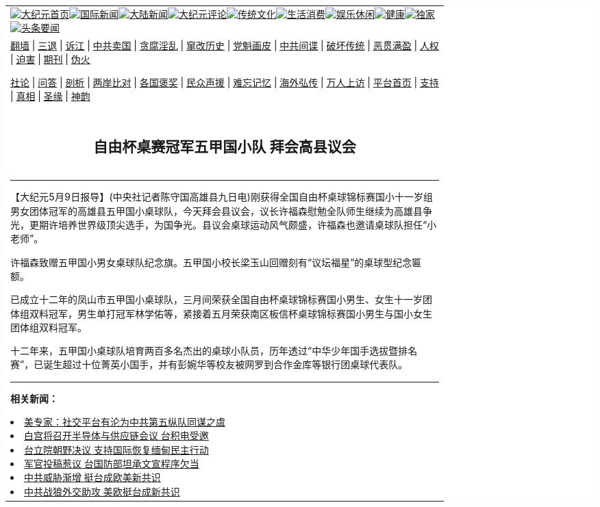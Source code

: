 <a name="1" id="1" target="_blank"></a><span id="1"></span>
<table align=center border="0"><tr><td colspan="2" VALIGN=TOP><a href="https://github.com/gwdqcq3123/djy/blob/master/gb/nf1351518.md#1"><img src="https://raw.githubusercontent.com/gwdqcq3123/www/master/t/djy/1.jpg" title="大纪元首页" alt="大纪元首页"></a><a href="https://github.com/gwdqcq3123/djy/blob/master/gb/n24hr.md#1"><img src="https://raw.githubusercontent.com/gwdqcq3123/www/master/t/djy/3.jpg" title="国际新闻" alt="国际新闻"></a><a href="https://github.com/gwdqcq3123/djy/blob/master/gb/nsc413.md#1"><img src="https://raw.githubusercontent.com/gwdqcq3123/www/master/t/djy/4.jpg" title="大陆新闻" alt="大陆新闻"></a><a href="https://github.com/gwdqcq3123/djy/blob/master/gb/news392.md#1"><img src="https://raw.githubusercontent.com/gwdqcq3123/www/master/t/djy/5.jpg" title="大纪元评论" alt="大纪元评论"></a><a href="https://github.com/gwdqcq3123/djy/blob/master/gb/news2007.md#1"><img src="https://raw.githubusercontent.com/gwdqcq3123/www/master/t/djy/6.jpg" title="传统文化" alt="传统文化"></a><a href="https://github.com/gwdqcq3123/djy/blob/master/gb/news2008.md#1"><img src="https://raw.githubusercontent.com/gwdqcq3123/www/master/t/djy/7.jpg" title="生活消费" alt="生活消费"></a><a href="https://github.com/gwdqcq3123/djy/blob/master/gb/ncyule.md#1"><img src="https://raw.githubusercontent.com/gwdqcq3123/www/master/t/djy/8.jpg" title="娱乐休闲" alt="娱乐休闲"></a><a href="https://github.com/gwdqcq3123/djy/blob/master/gb/nsc1002.md#1"><img src="https://raw.githubusercontent.com/gwdqcq3123/www/master/t/djy/9.jpg" title="健康" alt="健康"></a><a href="https://github.com/gwdqcq3123/djy/blob/master/gb/nf6092.md#1"><img src="https://raw.githubusercontent.com/gwdqcq3123/www/master/t/djy/10a.jpg" title="独家" alt="独家"></a><a href="https://github.com/gwdqcq3123/djy/blob/master/gb/nf4514.md#1"><img src="https://raw.githubusercontent.com/gwdqcq3123/www/master/t/djy/12a.jpg" title="头条要闻" alt="头条要闻"></a></td></tr>
<tr><td colspan="2" VALIGN=TOP><a target="_blank" href="https://github.com/gwdqcq3123/www/blob/master/README.md?zsrh#1">翻墙</a> | <a target="_blank" href="https://github.com/gwdqcq3123/djy/blob/master/gb/nf5657.md#1">三退</a> | <a target="_blank" href="https://github.com/gwdqcq3123/djy/blob/master/gb/nf6124.md#1">诉江</a> | <a target="_blank" href="https://github.com/gwdqcq3123/djy/blob/master/gb/nf1176117.md#1">中共卖国</a> | <a target="_blank" href="https://github.com/gwdqcq3123/djy/blob/master/gb/nf5773.md#1">贪腐淫乱</a> | <a target="_blank" href="https://github.com/gwdqcq3123/djy/blob/master/gb/nf1176115.md#1">窜改历史</a> | <a target="_blank" href="https://github.com/gwdqcq3123/djy/blob/master/gb/nf1176107.md#1">党魁画皮</a> | <a target="_blank" href="https://github.com/gwdqcq3123/djy/blob/master/gb/nf1320400.md#1">中共间谍</a> | <a target="_blank" href="https://github.com/gwdqcq3123/djy/blob/master/gb/nf1176114.md#1">破坏传统</a> | <a target="_blank" href="https://github.com/gwdqcq3123/ntdtv/blob/master/gb/prog447_1.md#1">恶贯满盈</a> | <a target="_blank" href="https://github.com/gwdqcq3123/djy/blob/master/gb/ncid278.md#1">人权</a> | <a target="_blank" href="https://github.com/gwdqcq3123/djy/blob/master/gb/nf1176111.md#1">迫害</a> | <a target="_blank" href="https://gitlab.com/szzdlab/mh-qikan/blob/master/README.md#1">期刊</a> | <a target="_blank" href="https://github.com/gwdqcq3123/djy/blob/master/gb/nf5562.md#1">伪火</a></p><p><a target="_blank" href="https://github.com/gwdqcq3123/djy/blob/master/gb/9p.md#1">社论</a> | <a target="_blank" href="https://github.com/gwdqcq3123/djy/blob/master/gb/nf4378.md#1">问答</a> | <a target="_blank" href="https://github.com/gwdqcq3123/djy/blob/master/gb/nf5792.md#1">剖析</a> | <a target="_blank" href="https://github.com/gwdqcq3123/djy/blob/master/gb/nf5735.md#1">两岸比对</a> | <a target="_blank" href="https://github.com/gwdqcq3123/djy/blob/master/gb/nf6119.md#1">各国褒奖</a> | <a target="_blank" href="https://github.com/gwdqcq3123/djy/blob/master/gb/nf6120.md#1">民众声援</a> | <a target="_blank" href="https://github.com/gwdqcq3123/djy/blob/master/gb/nf1188594.md#1">难忘记忆</a> | <a target="_blank" href="https://github.com/gwdqcq3123/djy/blob/master/gb/nf3180.md#1">海外弘传</a> | <a target="_blank" href="https://github.com/gwdqcq3123/djy/blob/master/gb/nf5410.md#1">万人上访</a> | <a target="_blank" href="https://github.com/gwdqcq3123/www/blob/master/README.md?zsrh#1">平台首页</a> | <a target="_blank" href="https://github.com/gwdqcq3123/djy/blob/master/gb/nf4386.md#1">支持</a> | <a target="_blank" href="https://github.com/gwdqcq3123/djy/blob/master/gb/nf4389.md#1">真相</a> | <a target="_blank" href="https://github.com/gwdqcq3123/djy/blob/master/gb/nf5790.md#1">圣缘</a> | <a target="_blank" href="https://github.com/gwdqcq3123/djy/blob/master/gb/nf4786.md#1">神韵</a></td></tr>
<tr><td VALIGN=TOP width="626"><h2 align=center>自由杯桌赛冠军五甲国小队  拜会高县议会</h2>

<h6></h6>
<hr>
<p>【大纪元5月9日报导】(中央社记者陈守国高雄县九日电)刚获得全国自由杯桌球锦标赛国小十一岁组男女团体冠军的高雄县五甲国小桌球队，今天拜会县议会，议长许福森慰勉全队师生继续为高雄县争光，更期许培养世界级顶尖选手，为国争光。县议会桌球运动风气颇盛，许福森也邀请桌球队担任“小老师”。</p> <p>许福森致赠五甲国小男女桌球队纪念旗。五甲国小校长梁玉山回赠刻有“议坛福星”的桌球型纪念匾额。</p> <p>已成立十二年的凤山市五甲国小桌球队，三月间荣获全国自由杯桌球锦标赛国小男生、女生十一岁团体组双料冠军，男生单打冠军林学佑等，紧接着五月荣获南区板信杯桌球锦标赛国小男生与国小女生团体组双料冠军。</p> <p>十二年来，五甲国小桌球队培育两百多名杰出的桌球小队员，历年透过“中华少年国手选拔暨排名赛”，已诞生超过十位菁英小国手，并有彭婉华等校友被网罗到合作金库等银行团桌球代表队。</p> 
<hr>


<strong>相关新闻：</strong>
<li><a href="https://github.com/gwdqcq3123/djy/blob/master/gb/21/4/10/n12871560.md#1">美专家：社交平台有沦为中共第五纵队同谋之虞</a></li>
<li><a href="https://github.com/gwdqcq3123/djy/blob/master/gb/21/4/10/n12870669.md#1">白宫将召开半导体与供应链会议 台积电受邀</a></li>
<li><a href="https://github.com/gwdqcq3123/djy/blob/master/gb/21/4/9/n12869506.md#1">台立院朝野决议 支持国际恢复缅甸民主行动</a></li>
<li><a href="https://github.com/gwdqcq3123/djy/blob/master/gb/21/4/9/n12869504.md#1">军官投稿惹议 台国防部坦承文宣程序欠当</a></li>
<li><a href="https://github.com/gwdqcq3123/djy/blob/master/gb/21/4/9/n12869502.md#1">中共威胁渐增 挺台成欧美新共识</a></li>
<li><a href="https://github.com/gwdqcq3123/djy/blob/master/gb/21/4/9/n12869573.md#1">中共战狼外交助攻 美欧挺台成新共识</a></li>